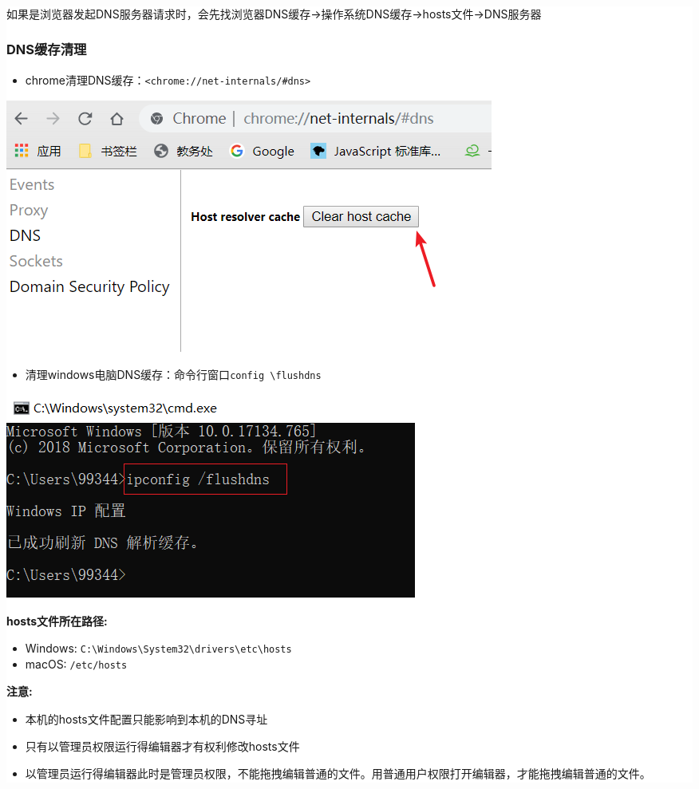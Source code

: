 如果是浏览器发起DNS服务器请求时，会先找浏览器DNS缓存->操作系统DNS缓存->hosts文件->DNS服务器

### DNS缓存清理

- chrome清理DNS缓存：`<chrome://net-internals/#dns>`

![1558235665452](./media/1558235665452.png)

- 清理windows电脑DNS缓存：命令行窗口`config \flushdns`

![1558235832092](./media/1558235832092.png)



**hosts文件所在路径:**

- Windows: `C:\Windows\System32\drivers\etc\hosts`
- macOS: `/etc/hosts`

**注意:**

- 本机的hosts文件配置只能影响到本机的DNS寻址
- 只有以管理员权限运行得编辑器才有权利修改hosts文件

- 以管理员运行得编辑器此时是管理员权限，不能拖拽编辑普通的文件。用普通用户权限打开编辑器，才能拖拽编辑普通的文件。
